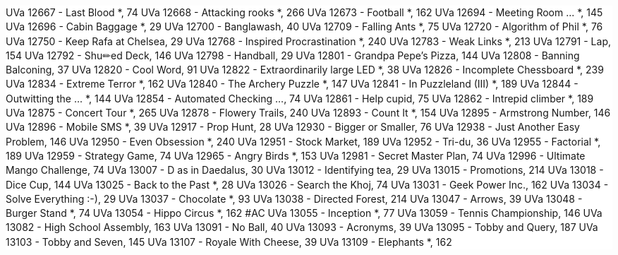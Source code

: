UVa 12667 - Last Blood *, 74
UVa 12668 - Attacking rooks *, 266
UVa 12673 - Football *, 162
UVa 12694 - Meeting Room ... *, 145
UVa 12696 - Cabin Baggage *, 29
UVa 12700 - Banglawash, 40
UVa 12709 - Falling Ants *, 75
UVa 12720 - Algorithm of Phil *, 76
UVa 12750 - Keep Rafa at Chelsea, 29
UVa 12768 - Inspired Procrastination *, 240
UVa 12783 - Weak Links *, 213
UVa 12791 - Lap, 154
UVa 12792 - Shu✏ed Deck, 146
UVa 12798 - Handball, 29
UVa 12801 - Grandpa Pepe’s Pizza, 144
UVa 12808 - Banning Balconing, 37
UVa 12820 - Cool Word, 91
UVa 12822 - Extraordinarily large LED *, 38
UVa 12826 - Incomplete Chessboard *, 239
UVa 12834 - Extreme Terror *, 162
UVa 12840 - The Archery Puzzle *, 147
UVa 12841 - In Puzzleland (III) *, 189
UVa 12844 - Outwitting the ... *, 144
UVa 12854 - Automated Checking ..., 74
UVa 12861 - Help cupid, 75
UVa 12862 - Intrepid climber *, 189
UVa 12875 - Concert Tour *, 265
UVa 12878 - Flowery Trails, 240
UVa 12893 - Count It *, 154
UVa 12895 - Armstrong Number, 146
UVa 12896 - Mobile SMS *, 39
UVa 12917 - Prop Hunt, 28
UVa 12930 - Bigger or Smaller, 76
UVa 12938 - Just Another Easy Problem, 146
UVa 12950 - Even Obsession *, 240
UVa 12951 - Stock Market, 189
UVa 12952 - Tri-du, 36
UVa 12955 - Factorial *, 189
UVa 12959 - Strategy Game, 74
UVa 12965 - Angry Birds *, 153
UVa 12981 - Secret Master Plan, 74
UVa 12996 - Ultimate Mango Challenge, 74
UVa 13007 - D as in Daedalus, 30
UVa 13012 - Identifying tea, 29
UVa 13015 - Promotions, 214
UVa 13018 - Dice Cup, 144
UVa 13025 - Back to the Past *, 28
UVa 13026 - Search the Khoj, 74
UVa 13031 - Geek Power Inc., 162
UVa 13034 - Solve Everything :-), 29
UVa 13037 - Chocolate *, 93
UVa 13038 - Directed Forest, 214
UVa 13047 - Arrows, 39
UVa 13048 - Burger Stand *, 74
UVa 13054 - Hippo Circus *, 162
#AC     UVa 13055 - Inception *, 77
UVa 13059 - Tennis Championship, 146
UVa 13082 - High School Assembly, 163
UVa 13091 - No Ball, 40
UVa 13093 - Acronyms, 39
UVa 13095 - Tobby and Query, 187
UVa 13103 - Tobby and Seven, 145
UVa 13107 - Royale With Cheese, 39
UVa 13109 - Elephants *, 162